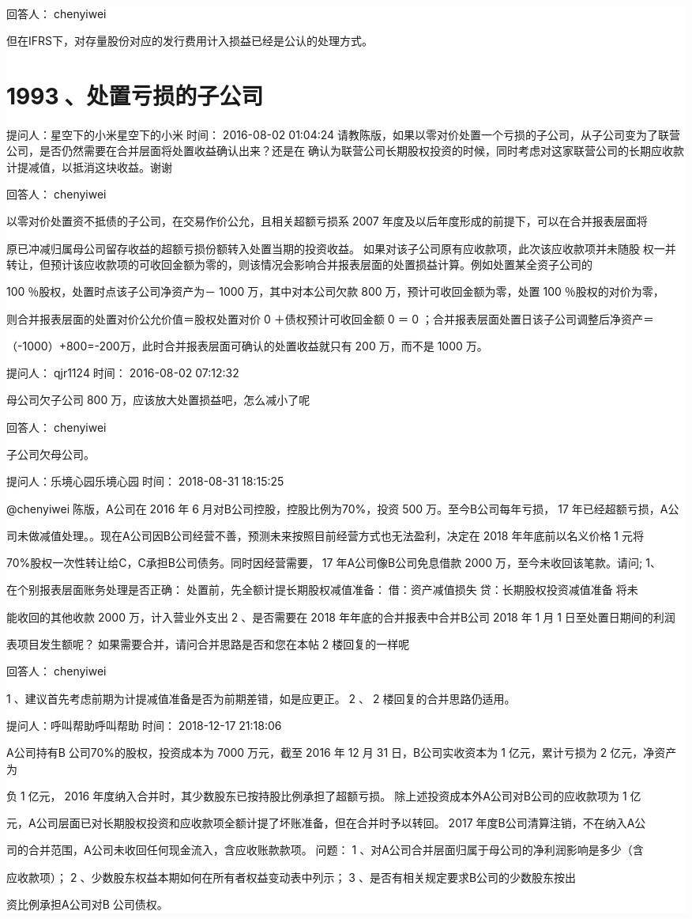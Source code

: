 回答人： chenyiwei

但在IFRS下，对存量股份对应的发行费用计入损益已经是公认的处理方式。

# 1993 、处置亏损的子公司

提问人：星空下的小米星空下的小米 时间： 2016-08-02 01:04:24
请教陈版，如果以零对价处置一个亏损的子公司，从子公司变为了联营公司，是否仍然需要在合并层面将处置收益确认出来？还是在
确认为联营公司长期股权投资的时候，同时考虑对这家联营公司的长期应收款计提减值，以抵消这块收益。谢谢

回答人： chenyiwei

以零对价处置资不抵债的子公司，在交易作价公允，且相关超额亏损系 2007 年度及以后年度形成的前提下，可以在合并报表层面将

原已冲减归属母公司留存收益的超额亏损份额转入处置当期的投资收益。 如果对该子公司原有应收款项，此次该应收款项并未随股
权一并转让，但预计该应收款项的可收回金额为零的，则该情况会影响合并报表层面的处置损益计算。例如处置某全资子公司的

100 ％股权，处置时点该子公司净资产为－ 1000 万，其中对本公司欠款 800 万，预计可收回金额为零，处置 100 ％股权的对价为零，

则合并报表层面的处置对价公允价值＝股权处置对价 0 ＋债权预计可收回金额 0 ＝ 0 ；合并报表层面处置日该子公司调整后净资产＝

（-1000）+800=-200万，此时合并报表层面可确认的处置收益就只有 200 万，而不是 1000 万。

提问人： qjr1124 时间： 2016-08-02 07:12:32

母公司欠子公司 800 万，应该放大处置损益吧，怎么减小了呢

回答人： chenyiwei

子公司欠母公司。

提问人：乐境心园乐境心园 时间： 2018-08-31 18:15:25

@chenyiwei 陈版，A公司在 2016 年 6 月对B公司控股，控股比例为70%，投资 500 万。至今B公司每年亏损， 17 年已经超额亏损，A公

司未做减值处理。。现在A公司因B公司经营不善，预测未来按照目前经营方式也无法盈利，决定在 2018 年年底前以名义价格 1 元将

70%股权一次性转让给C，C承担B公司债务。同时因经营需要， 17 年A公司像B公司免息借款 2000 万，至今未收回该笔款。请问; 1、

在个别报表层面账务处理是否正确： 处置前，先全额计提长期股权减值准备： 借：资产减值损失 贷：长期股权投资减值准备 将未

能收回的其他收款 2000 万，计入营业外支出 2 、是否需要在 2018 年年底的合并报表中合并B公司 2018 年 1 月 1 日至处置日期间的利润

表项目发生额呢？ 如果需要合并，请问合并思路是否和您在本帖 2 楼回复的一样呢

回答人： chenyiwei

1 、建议首先考虑前期为计提减值准备是否为前期差错，如是应更正。 2 、 2 楼回复的合并思路仍适用。

提问人：呼叫帮助呼叫帮助 时间： 2018-12-17 21:18:06

A公司持有B 公司70%的股权，投资成本为 7000 万元，截至 2016 年 12 月 31 日，B公司实收资本为 1 亿元，累计亏损为 2 亿元，净资产为

负 1 亿元， 2016 年度纳入合并时，其少数股东已按持股比例承担了超额亏损。 除上述投资成本外A公司对B公司的应收款项为 1 亿

元，A公司层面已对长期股权投资和应收款项全额计提了坏账准备，但在合并时予以转回。 2017 年度B公司清算注销，不在纳入A公

司的合并范围，A公司未收回任何现金流入，含应收账款款项。 问题： 1 、对A公司合并层面归属于母公司的净利润影响是多少（含

应收款项）； 2 、少数股东权益本期如何在所有者权益变动表中列示； 3 、是否有相关规定要求B公司的少数股东按出

资比例承担A公司对B 公司债权。
